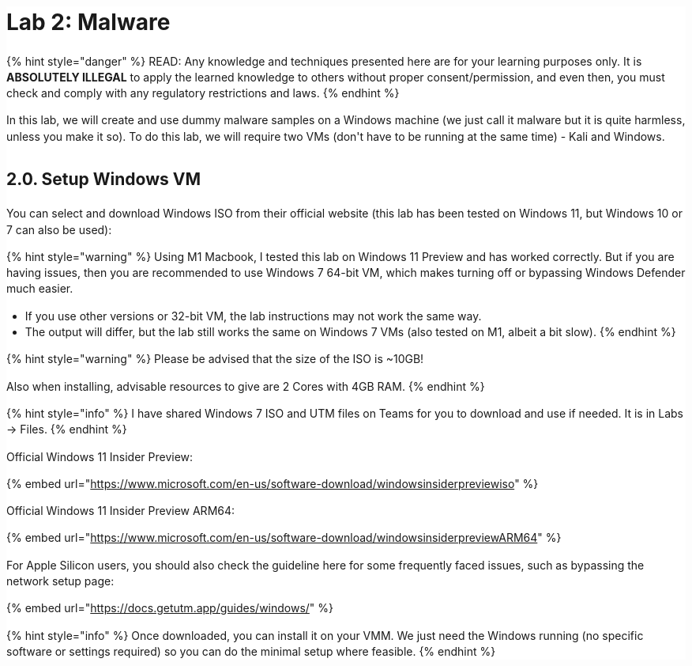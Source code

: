 # Lab 2: Malware

{% hint style="danger" %}
READ: Any knowledge and techniques presented here are for your learning purposes only. It is **ABSOLUTELY ILLEGAL** to apply the learned knowledge to others without proper consent/permission, and even then, you must check and comply with any regulatory restrictions and laws.
{% endhint %}

In this lab, we will create and use dummy malware samples on a Windows machine (we just call it malware but it is quite harmless, unless you make it so). To do this lab, we will require two VMs (don't have to be running at the same time) - Kali and Windows.

## 2.0. Setup Windows VM

You can select and download Windows ISO from their official website (this lab has been tested on Windows 11, but Windows 10 or 7 can also be used):

{% hint style="warning" %}
Using M1 Macbook, I tested this lab on Windows 11 Preview and has worked correctly. But if you are having issues, then you are recommended to use Windows 7 64-bit VM, which makes turning off or bypassing Windows Defender much easier.

* If you use other versions or 32-bit VM, the lab instructions may not work the same way.
* The output will differ, but the lab still works the same on Windows 7 VMs (also tested on M1, albeit a bit slow).
{% endhint %}

{% hint style="warning" %}
Please be advised that the size of the ISO is \~10GB!

Also when installing, advisable resources to give are 2 Cores with 4GB RAM.
{% endhint %}

{% hint style="info" %}
I have shared Windows 7 ISO and UTM files on Teams for you to download and use if needed. It is in Labs -> Files.
{% endhint %}

Official Windows 11 Insider Preview:

{% embed url="https://www.microsoft.com/en-us/software-download/windowsinsiderpreviewiso" %}

Official Windows 11 Insider Preview ARM64:

{% embed url="https://www.microsoft.com/en-us/software-download/windowsinsiderpreviewARM64" %}

For Apple Silicon users, you should also check the guideline here for some frequently faced issues, such as bypassing the network setup page:

{% embed url="https://docs.getutm.app/guides/windows/" %}

{% hint style="info" %}
Once downloaded, you can install it on your VMM. We just need the Windows running (no specific software or settings required) so you can do the minimal setup where feasible.
{% endhint %}
